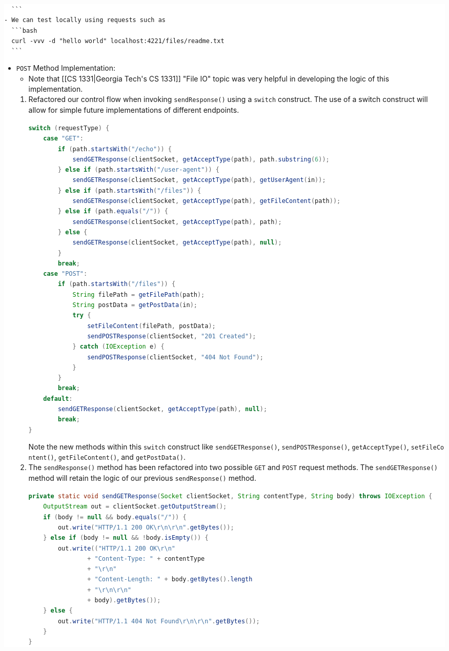       ```
    - We can test locally using requests such as
      ```bash
      curl -vvv -d "hello world" localhost:4221/files/readme.txt
      ```
- `POST` Method Implementation:
    - Note that [[CS 1331|Georgia Tech's CS 1331]] "File IO" topic was very helpful in developing the logic of this implementation.
    1. Refactored our control flow when invoking `sendResponse()` using a `switch` construct. The use of a switch construct will allow for simple future implementations of different endpoints.
       ```java
       switch (requestType) {  
           case "GET":  
               if (path.startsWith("/echo")) {  
                   sendGETResponse(clientSocket, getAcceptType(path), path.substring(6));  
               } else if (path.startsWith("/user-agent")) {  
                   sendGETResponse(clientSocket, getAcceptType(path), getUserAgent(in));  
               } else if (path.startsWith("/files")) {  
                   sendGETResponse(clientSocket, getAcceptType(path), getFileContent(path));  
               } else if (path.equals("/")) {  
                   sendGETResponse(clientSocket, getAcceptType(path), path);  
               } else {  
                   sendGETResponse(clientSocket, getAcceptType(path), null);  
               }  
               break;  
           case "POST":  
               if (path.startsWith("/files")) {  
                   String filePath = getFilePath(path);  
                   String postData = getPostData(in);  
                   try {  
                       setFileContent(filePath, postData);  
                       sendPOSTResponse(clientSocket, "201 Created");  
                   } catch (IOException e) {  
                       sendPOSTResponse(clientSocket, "404 Not Found");  
                   }  
               }  
               break;  
           default:  
               sendGETResponse(clientSocket, getAcceptType(path), null);  
               break;  
       }
       ```
       Note the new methods within this `switch` construct like `sendGETResponse()`, `sendPOSTResponse()`, `getAcceptType()`, `setFileContent()`, `getFileContent()`, and `getPostData()`.
    2. The `sendResponse()` method has been refactored into two possible `GET` and `POST` request methods. The `sendGETResponse()` method will retain the logic of our previous `sendResponse()` method.
       ```java
       private static void sendGETResponse(Socket clientSocket, String contentType, String body) throws IOException {  
           OutputStream out = clientSocket.getOutputStream();  
           if (body != null && body.equals("/")) {  
               out.write("HTTP/1.1 200 OK\r\n\r\n".getBytes());  
           } else if (body != null && !body.isEmpty()) {  
               out.write(("HTTP/1.1 200 OK\r\n"  
                       + "Content-Type: " + contentType  
                       + "\r\n"  
                       + "Content-Length: " + body.getBytes().length  
                       + "\r\n\r\n"  
                       + body).getBytes());  
           } else {  
               out.write("HTTP/1.1 404 Not Found\r\n\r\n".getBytes());  
           }  
       }  
       ```
